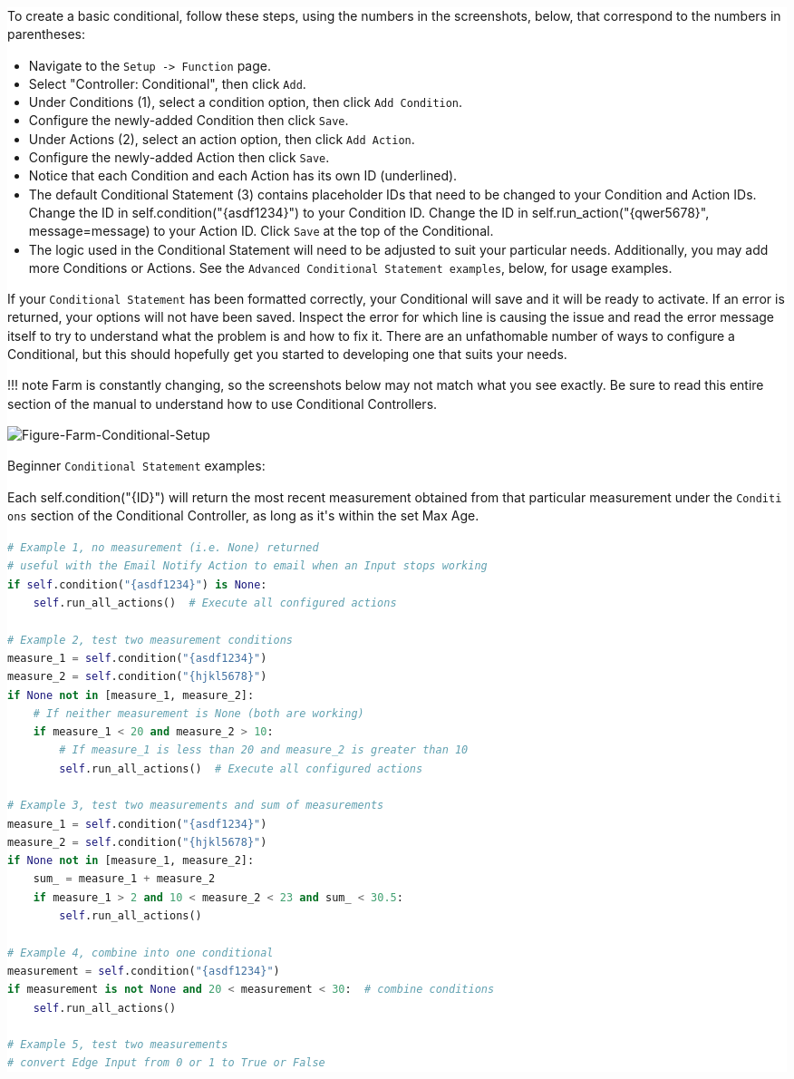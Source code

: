 To create a basic conditional, follow these steps, using the numbers in the screenshots, below, that correspond to the numbers in parentheses:

-   Navigate to the `Setup -> Function` page.
-   Select "Controller: Conditional", then click `Add`.
-   Under Conditions (1), select a condition option, then click `Add Condition`.
-   Configure the newly-added Condition then click `Save`.
-   Under Actions (2), select an action option, then click `Add Action`.
-   Configure the newly-added Action then click `Save`.
-   Notice that each Condition and each Action has its own ID (underlined).
-   The default Conditional Statement (3) contains placeholder IDs that need to be changed to your Condition and Action IDs. Change the ID in self.condition("{asdf1234}") to your Condition ID. Change the ID in self.run_action("{qwer5678}", message=message) to your Action ID. Click `Save` at the top of the Conditional.
-   The logic used in the Conditional Statement will need to be adjusted to suit your particular needs. Additionally, you may add more Conditions or Actions. See the `Advanced Conditional Statement examples`, below, for usage examples.

If your `Conditional Statement` has been formatted correctly, your Conditional will save and it will be ready to activate. If an error is returned, your options will not have been saved. Inspect the error for which line is causing the issue and read the error message itself to try to understand what the problem is and how to fix it. There are an unfathomable number of ways to configure a Conditional, but this should hopefully get you started to developing one that suits your needs.

!!! note
    Farm is constantly changing, so the screenshots below may not match what you see exactly. Be sure to read this entire section of the manual to understand how to use Conditional Controllers.

![Figure-Farm-Conditional-Setup](images/Figure-Farm-Conditional-Setup.png)

Beginner `Conditional Statement` examples:

Each self.condition("{ID}") will return the most recent measurement obtained from that particular measurement under the `Conditions` section of the Conditional Controller, as long as it's within the set Max Age.

```python
# Example 1, no measurement (i.e. None) returned
# useful with the Email Notify Action to email when an Input stops working
if self.condition("{asdf1234}") is None:
    self.run_all_actions()  # Execute all configured actions

# Example 2, test two measurement conditions
measure_1 = self.condition("{asdf1234}")
measure_2 = self.condition("{hjkl5678}")
if None not in [measure_1, measure_2]:
    # If neither measurement is None (both are working)
    if measure_1 < 20 and measure_2 > 10:
        # If measure_1 is less than 20 and measure_2 is greater than 10
        self.run_all_actions()  # Execute all configured actions

# Example 3, test two measurements and sum of measurements
measure_1 = self.condition("{asdf1234}")
measure_2 = self.condition("{hjkl5678}")
if None not in [measure_1, measure_2]:
    sum_ = measure_1 + measure_2
    if measure_1 > 2 and 10 < measure_2 < 23 and sum_ < 30.5:
        self.run_all_actions()

# Example 4, combine into one conditional
measurement = self.condition("{asdf1234}")
if measurement is not None and 20 < measurement < 30:  # combine conditions
    self.run_all_actions()

# Example 5, test two measurements
# convert Edge Input from 0 or 1 to True or False
```